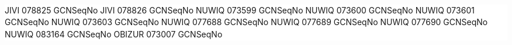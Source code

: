<td>JIVI</td>
<td>078825</td>
<td>GCNSeqNo</td>
</tr>
<tr class="odd">
<td></td>
<td>JIVI</td>
<td>078826</td>
<td>GCNSeqNo</td>
</tr>
<tr class="even">
<td></td>
<td>NUWIQ</td>
<td>073599</td>
<td>GCNSeqNo</td>
</tr>
<tr class="odd">
<td></td>
<td>NUWIQ</td>
<td>073600</td>
<td>GCNSeqNo</td>
</tr>
<tr class="even">
<td></td>
<td>NUWIQ</td>
<td>073601</td>
<td>GCNSeqNo</td>
</tr>
<tr class="odd">
<td></td>
<td>NUWIQ</td>
<td>073603</td>
<td>GCNSeqNo</td>
</tr>
<tr class="even">
<td></td>
<td>NUWIQ</td>
<td>077688</td>
<td>GCNSeqNo</td>
</tr>
<tr class="odd">
<td></td>
<td>NUWIQ</td>
<td>077689</td>
<td>GCNSeqNo</td>
</tr>
<tr class="even">
<td></td>
<td>NUWIQ</td>
<td>077690</td>
<td>GCNSeqNo</td>
</tr>
<tr class="odd">
<td></td>
<td>NUWIQ</td>
<td>083164</td>
<td>GCNSeqNo</td>
</tr>
<tr class="even">
<td></td>
<td>OBIZUR</td>
<td>073007</td>
<td>GCNSeqNo</td>
</tr>